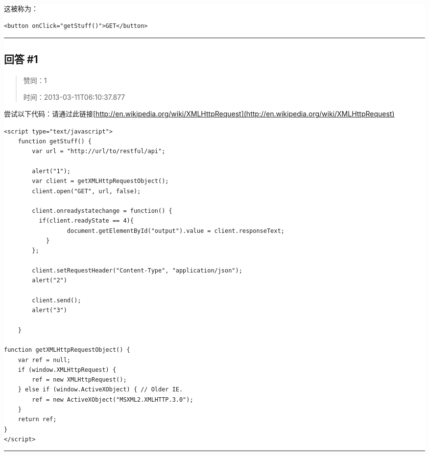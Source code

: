 这被称为：

```
<button onClick="getStuff()">GET</button> 
```

* * *

## 回答 #1

> 赞同：1
> 
> 时间：2013-03-11T06:10:37.877

尝试以下代码：请通过此链接[http://en.wikipedia.org/wiki/XMLHttpRequest](http://en.wikipedia.org/wiki/XMLHttpRequest)

```
<script type="text/javascript">
    function getStuff() {
        var url = "http://url/to/restful/api";              

        alert("1");     
        var client = getXMLHttpRequestObject();              
        client.open("GET", url, false);

        client.onreadystatechange = function() {
          if(client.readyState == 4){
                  document.getElementById("output").value = client.responseText;
            }
        };

        client.setRequestHeader("Content-Type", "application/json");
        alert("2")

        client.send();  
        alert("3")              

    }    

function getXMLHttpRequestObject() {
    var ref = null;
    if (window.XMLHttpRequest) {
        ref = new XMLHttpRequest();
    } else if (window.ActiveXObject) { // Older IE.
        ref = new ActiveXObject("MSXML2.XMLHTTP.3.0");
    }
    return ref;
}
</script> 
```

* * *

